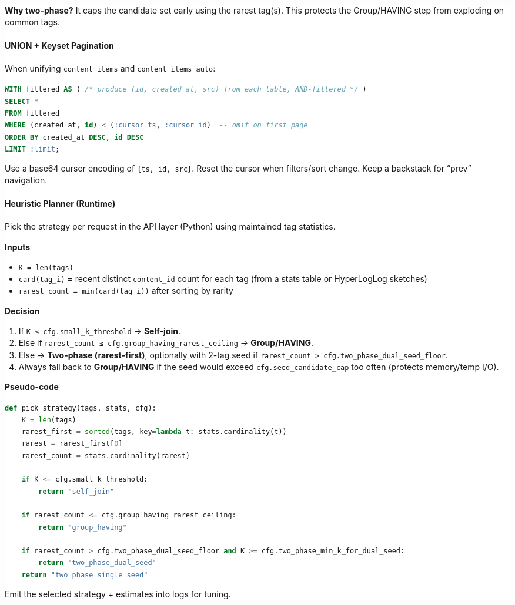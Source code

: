 **Why two-phase?** It caps the candidate set early using the rarest tag(s). This protects the Group/HAVING step from exploding on common tags.

#### UNION + Keyset Pagination
When unifying `content_items` and `content_items_auto`:
```sql
WITH filtered AS ( /* produce (id, created_at, src) from each table, AND-filtered */ )
SELECT *
FROM filtered
WHERE (created_at, id) < (:cursor_ts, :cursor_id)  -- omit on first page
ORDER BY created_at DESC, id DESC
LIMIT :limit;
```
Use a base64 cursor encoding of `{ts, id, src}`. Reset the cursor when filters/sort change. Keep a backstack for “prev” navigation.

#### Heuristic Planner (Runtime) 
Pick the strategy per request in the API layer (Python) using maintained tag statistics.

**Inputs**
- `K = len(tags)`
- `card(tag_i)` = recent distinct `content_id` count for each tag (from a stats table or HyperLogLog sketches)
- `rarest_count = min(card(tag_i))` after sorting by rarity

**Decision**
1. If `K ≤ cfg.small_k_threshold` → **Self-join**.
2. Else if `rarest_count ≤ cfg.group_having_rarest_ceiling` → **Group/HAVING**.
3. Else → **Two-phase (rarest-first)**, optionally with 2-tag seed if `rarest_count > cfg.two_phase_dual_seed_floor`.
4. Always fall back to **Group/HAVING** if the seed would exceed `cfg.seed_candidate_cap` too often (protects memory/temp I/O).

**Pseudo-code**
```python
def pick_strategy(tags, stats, cfg):
    K = len(tags)
    rarest_first = sorted(tags, key=lambda t: stats.cardinality(t))
    rarest = rarest_first[0]
    rarest_count = stats.cardinality(rarest)

    if K <= cfg.small_k_threshold:
        return "self_join"

    if rarest_count <= cfg.group_having_rarest_ceiling:
        return "group_having"

    if rarest_count > cfg.two_phase_dual_seed_floor and K >= cfg.two_phase_min_k_for_dual_seed:
        return "two_phase_dual_seed"
    return "two_phase_single_seed"
```
Emit the selected strategy + estimates into logs for tuning.

